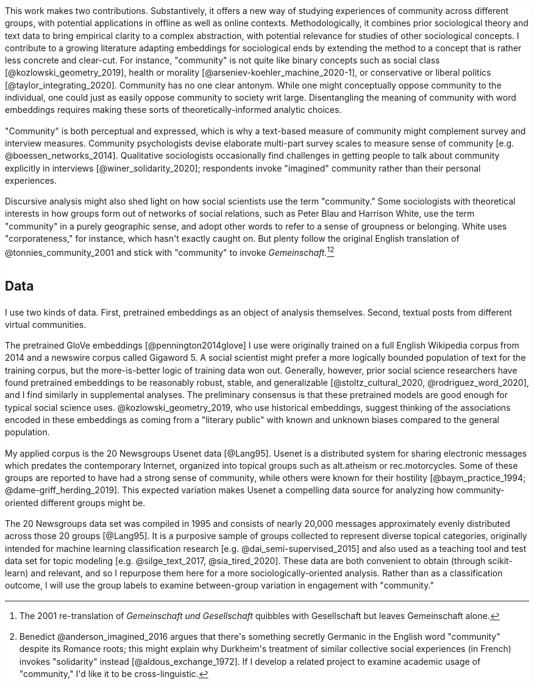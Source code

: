 This work makes two contributions. Substantively, it offers a new way of studying experiences of community across different groups, with potential applications in offline as well as online contexts. Methodologically, it combines prior sociological theory and text data to bring empirical clarity to a complex abstraction, with potential relevance for studies of other sociological concepts. I contribute to a growing literature adapting embeddings for sociological ends by extending the method to a concept that is rather less concrete and clear-cut. For instance, "community" is not quite like binary concepts such as social class [@kozlowski_geometry_2019], health or morality [@arseniev-koehler_machine_2020-1], or conservative or liberal politics [@taylor_integrating_2020]. Community has no one clear antonym. While one might conceptually oppose community to the individual, one could just as easily oppose community to society writ large. Disentangling the meaning of community with word embeddings requires making these sorts of theoretically-informed analytic choices. 

"Community" is both perceptual and expressed, which is why a text-based measure of community might complement survey and interview measures. Community psychologists devise elaborate multi-part survey scales to measure sense of community [e.g. @boessen_networks_2014]. Qualitative sociologists occasionally find challenges in getting people to talk about community explicitly in interviews [@winer_solidarity_2020]; respondents invoke "imagined" community rather than their personal experiences.

Discursive analysis might also shed light on how social scientists use the term "community." Some sociologists with theoretical interests in how groups form out of networks of social relations, such as Peter Blau and Harrison White, use the term "community" in a purely geographic sense, and adopt other words to refer to a sense of groupness or belonging. White uses "corporateness," for instance, which hasn't exactly caught on. But plenty follow the original English translation of @tonnies_community_2001 and stick with "community" to invoke *Gemeinschaft.*[^2001][^german]

[^2001]: The 2001 re-translation of *Gemeinschaft und Gesellschaft* quibbles with Gesellschaft but leaves Gemeinschaft alone.

[^german]: Benedict @anderson_imagined_2016 argues that there's something secretly Germanic in the English word "community" despite its Romance roots; this might explain why Durkheim's treatment of similar collective social experiences (in French) invokes "solidarity" instead [@aldous_exchange_1972]. If I develop a related project to examine academic usage of "community," I'd like it to be cross-linguistic.

## Data

I use two kinds of data. First, pretrained embeddings as an object of analysis themselves. Second, textual posts from different virtual communities.

The pretrained GloVe embeddings [@pennington2014glove] I use were originally trained on a full English Wikipedia corpus from 2014 and a newswire corpus called Gigaword 5. A social scientist might prefer a more logically bounded population of text for the training corpus, but the more-is-better logic of training data won out. Generally, however, prior social science researchers have found pretrained embeddings to be reasonably robust, stable, and generalizable [@stoltz_cultural_2020, @rodriguez_word_2020], and I find similarly in supplemental analyses. The preliminary consensus is that these pretrained models are good enough for typical social science uses. @kozlowski_geometry_2019, who use historical embeddings, suggest thinking of the associations encoded in these embeddings as coming from a "literary public" with known and unknown biases compared to the general population. 

My applied corpus is the 20 Newsgroups Usenet data [@Lang95]. Usenet is a distributed system for sharing electronic messages which predates the contemporary Internet, organized into topical groups such as alt.atheism or rec.motorcycles. Some of these groups are reported to have had a strong sense of community, while others were known for their hostility [@baym_practice_1994; @dame-griff_herding_2019]. This expected variation makes Usenet a compelling data source for analyzing how community-oriented different groups might be.

The 20 Newsgroups data set was compiled in 1995 and consists of nearly 20,000 messages approximately evenly distributed across those 20 groups [@Lang95]. It is a purposive sample of groups collected to represent diverse topical categories, originally intended for machine learning classification research [e.g. @dai_semi-supervised_2015] and also used as a teaching tool and test data set for topic modeling [e.g. @silge_text_2017, @sia_tired_2020]. These data are both convenient to obtain (through scikit-learn) and relevant, and so I repurpose them here for a more sociologically-oriented analysis. Rather than as a classification outcome, I will use the group labels to examine between-group variation in engagement with "community."


[^five]: Because I use the Python implementation of Word Mover's Distance in the gensim package, there are minor differences in the distance metric and algorithm I use compared to Stoltz and Taylor; I also do not standardize or invert the values I report. I expect my results in Part 2 to be robust to such minor variations. 
[^seven]: I believe this last step is really important, but I haven't done it yet.
[^vocabulary]: I initially subset the 400,000-word GloVe vector vocabulary to 130,000 words by intersecting it with another set of GloVe vectors based on Twitter data, which excludes extremely rare words, proper names, misspellings, and non-English words, though not entirely. In the final analysis, I might subset to match the Usenet corpus vocabulary instead. 
[^stopwords]: Filtering out a standard list of English stopwords is another way I might subset the vocabulary, and I would expect this to reduce the variation explained by the first PCA dimension.
[^dim3]: I briefly explored the next few PCA dimensions. The variation they encode seems to be substantive, but absent theory I do not want to overinterpret them. Dimension 3, for instance, explains 3.8% of the overall variance and ranges from words like "research" and "science" to words like "ethnic" and "christians." The geography-Gemeinschaft dimension does also appear in the GloVe embeddings trained on Twitter data, which is another line of evidence suggesting that this particular distinction is robust.